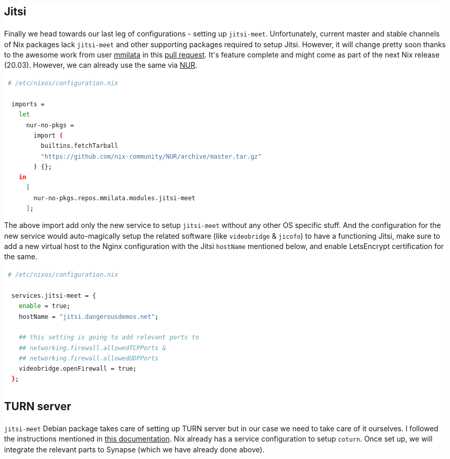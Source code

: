 ## Jitsi

Finally we head towards our last leg of configurations - setting up
`jitsi-meet`. Unfortunately, current master and stable channels of Nix packages
lack `jitsi-meet` and other supporting packages required to setup Jitsi.
However, it will change pretty soon thanks to the awesome work from user
[mmilata](https://github.com/mmilata) in this [pull
request](https://github.com/NixOS/nixpkgs/pull/82920). It's feature complete
and might come as part of the next Nix release (20.03). However, we can
already use the same via [NUR](https://github.com/nix-community/NUR).

```bash
 # /etc/nixos/configuration.nix

  imports =
    let
      nur-no-pkgs =
        import (
          builtins.fetchTarball
          "https://github.com/nix-community/NUR/archive/master.tar.gz"
        ) {};
    in
      [
        nur-no-pkgs.repos.mmilata.modules.jitsi-meet
      ];
```

The above import add only the new service to setup `jitsi-meet` without any
other OS specific stuff. And the configuration for the new service would
auto-magically setup the related software (like `videobridge` & `jicofo`) to have a functioning Jitsi, make sure
to add a new virtual host to the Nginx configuration with the Jitsi `hostName`
mentioned below, and enable LetsEncrypt certification for the same.

```bash
 # /etc/nixos/configuration.nix

  services.jitsi-meet = {
    enable = true;
    hostName = "jitsi.dangerousdemos.net";

    ## this setting is going to add relevant ports to
    ## networking.firewall.allowedTCPPorts &
    ## networking.firewall.allowedUDPPorts
    videobridge.openFirewall = true;
  };
```

## TURN server

`jitsi-meet` Debian package takes care of setting up TURN server but in our case
we need to take care of it ourselves. I followed the instructions mentioned in [this
documentation](https://github.com/matrix-org/synapse/blob/master/docs/turn-howto.md).
Nix already has a service configuration to setup `coturn`. Once set up, we will
integrate the relevant parts to Synapse (which we have already done above).
